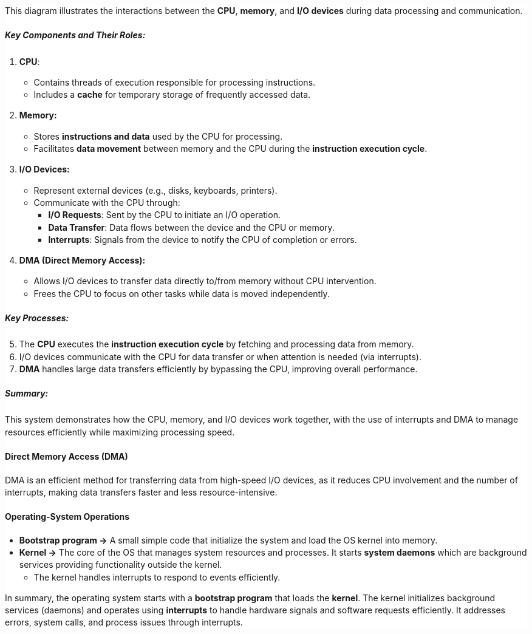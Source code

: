 This diagram illustrates the interactions between the **CPU**, **memory**, and **I/O devices** during data processing and communication.

##### **Key Components and Their Roles:**

1. **CPU**:
    
    - Contains threads of execution responsible for processing instructions.
    - Includes a **cache** for temporary storage of frequently accessed data.
2. **Memory:**
    
    - Stores **instructions and data** used by the CPU for processing.
    - Facilitates **data movement** between memory and the CPU during the **instruction execution cycle**.
3. **I/O Devices:**
    
    - Represent external devices (e.g., disks, keyboards, printers).
    - Communicate with the CPU through:
        - **I/O Requests**: Sent by the CPU to initiate an I/O operation.
        - **Data Transfer**: Data flows between the device and the CPU or memory.
        - **Interrupts**: Signals from the device to notify the CPU of completion or errors.
4. **DMA (Direct Memory Access):**
    
    - Allows I/O devices to transfer data directly to/from memory without CPU intervention.
    - Frees the CPU to focus on other tasks while data is moved independently.

##### **Key Processes:**

5. The **CPU** executes the **instruction execution cycle** by fetching and processing data from memory.
6. I/O devices communicate with the CPU for data transfer or when attention is needed (via interrupts).
7. **DMA** handles large data transfers efficiently by bypassing the CPU, improving overall performance.

##### **Summary:**

This system demonstrates how the CPU, memory, and I/O devices work together, with the use of interrupts and DMA to manage resources efficiently while maximizing processing speed.

#### **Direct Memory Access (DMA)**

DMA is an efficient method for transferring data from high-speed I/O devices, as it reduces CPU involvement and the number of interrupts, making data transfers faster and less resource-intensive.

#### **Operating-System Operations**

- **Bootstrap program ->** A small simple code that initialize the system and load the OS kernel into memory.
- **Kernel ->** The core of the OS that manages system resources and processes. It starts **system daemons** which are background services providing functionality outside the kernel.
	- The kernel handles interrupts to respond to events efficiently.
	
In summary, the operating system starts with a **bootstrap program** that loads the **kernel**. The kernel initializes background services (daemons) and operates using **interrupts** to handle hardware signals and software requests efficiently. It addresses errors, system calls, and process issues through interrupts.
